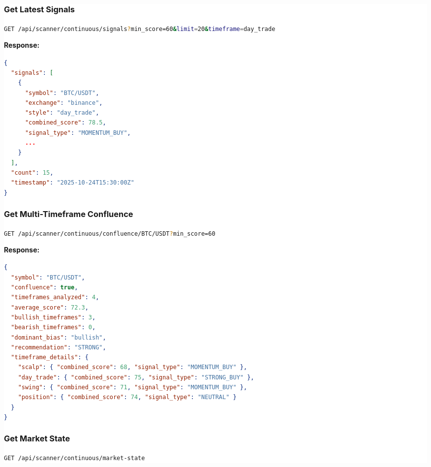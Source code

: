### Get Latest Signals

```bash
GET /api/scanner/continuous/signals?min_score=60&limit=20&timeframe=day_trade
```

**Response:**
```json
{
  "signals": [
    {
      "symbol": "BTC/USDT",
      "exchange": "binance",
      "style": "day_trade",
      "combined_score": 78.5,
      "signal_type": "MOMENTUM_BUY",
      ...
    }
  ],
  "count": 15,
  "timestamp": "2025-10-24T15:30:00Z"
}
```

### Get Multi-Timeframe Confluence

```bash
GET /api/scanner/continuous/confluence/BTC/USDT?min_score=60
```

**Response:**
```json
{
  "symbol": "BTC/USDT",
  "confluence": true,
  "timeframes_analyzed": 4,
  "average_score": 72.3,
  "bullish_timeframes": 3,
  "bearish_timeframes": 0,
  "dominant_bias": "bullish",
  "recommendation": "STRONG",
  "timeframe_details": {
    "scalp": { "combined_score": 68, "signal_type": "MOMENTUM_BUY" },
    "day_trade": { "combined_score": 75, "signal_type": "STRONG_BUY" },
    "swing": { "combined_score": 71, "signal_type": "MOMENTUM_BUY" },
    "position": { "combined_score": 74, "signal_type": "NEUTRAL" }
  }
}
```

### Get Market State

```bash
GET /api/scanner/continuous/market-state
```
